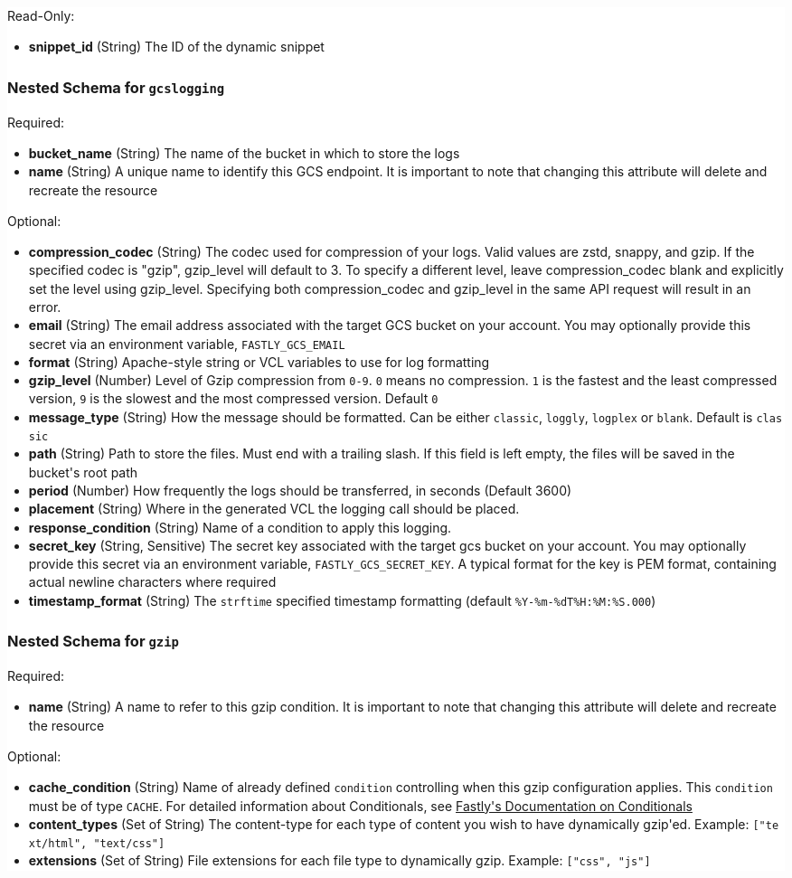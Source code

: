 Read-Only:

- **snippet_id** (String) The ID of the dynamic snippet


<a id="nestedblock--gcslogging"></a>
### Nested Schema for `gcslogging`

Required:

- **bucket_name** (String) The name of the bucket in which to store the logs
- **name** (String) A unique name to identify this GCS endpoint. It is important to note that changing this attribute will delete and recreate the resource

Optional:

- **compression_codec** (String) The codec used for compression of your logs. Valid values are zstd, snappy, and gzip. If the specified codec is "gzip", gzip_level will default to 3. To specify a different level, leave compression_codec blank and explicitly set the level using gzip_level. Specifying both compression_codec and gzip_level in the same API request will result in an error.
- **email** (String) The email address associated with the target GCS bucket on your account. You may optionally provide this secret via an environment variable, `FASTLY_GCS_EMAIL`
- **format** (String) Apache-style string or VCL variables to use for log formatting
- **gzip_level** (Number) Level of Gzip compression from `0-9`. `0` means no compression. `1` is the fastest and the least compressed version, `9` is the slowest and the most compressed version. Default `0`
- **message_type** (String) How the message should be formatted. Can be either `classic`, `loggly`, `logplex` or `blank`. Default is `classic`
- **path** (String) Path to store the files. Must end with a trailing slash. If this field is left empty, the files will be saved in the bucket's root path
- **period** (Number) How frequently the logs should be transferred, in seconds (Default 3600)
- **placement** (String) Where in the generated VCL the logging call should be placed.
- **response_condition** (String) Name of a condition to apply this logging.
- **secret_key** (String, Sensitive) The secret key associated with the target gcs bucket on your account. You may optionally provide this secret via an environment variable, `FASTLY_GCS_SECRET_KEY`. A typical format for the key is PEM format, containing actual newline characters where required
- **timestamp_format** (String) The `strftime` specified timestamp formatting (default `%Y-%m-%dT%H:%M:%S.000`)


<a id="nestedblock--gzip"></a>
### Nested Schema for `gzip`

Required:

- **name** (String) A name to refer to this gzip condition. It is important to note that changing this attribute will delete and recreate the resource

Optional:

- **cache_condition** (String) Name of already defined `condition` controlling when this gzip configuration applies. This `condition` must be of type `CACHE`. For detailed information about Conditionals, see [Fastly's Documentation on Conditionals](https://docs.fastly.com/en/guides/using-conditions)
- **content_types** (Set of String) The content-type for each type of content you wish to have dynamically gzip'ed. Example: `["text/html", "text/css"]`
- **extensions** (Set of String) File extensions for each file type to dynamically gzip. Example: `["css", "js"]`


[fastly-cname]: https://docs.fastly.com/en/guides/adding-cname-records
[fastly-conditionals]: https://docs.fastly.com/en/guides/using-conditions
[fastly-sumologic]: https://developer.fastly.com/reference/api/logging/sumologic/
[fastly-gcs]: https://developer.fastly.com/reference/api/logging/gcs/